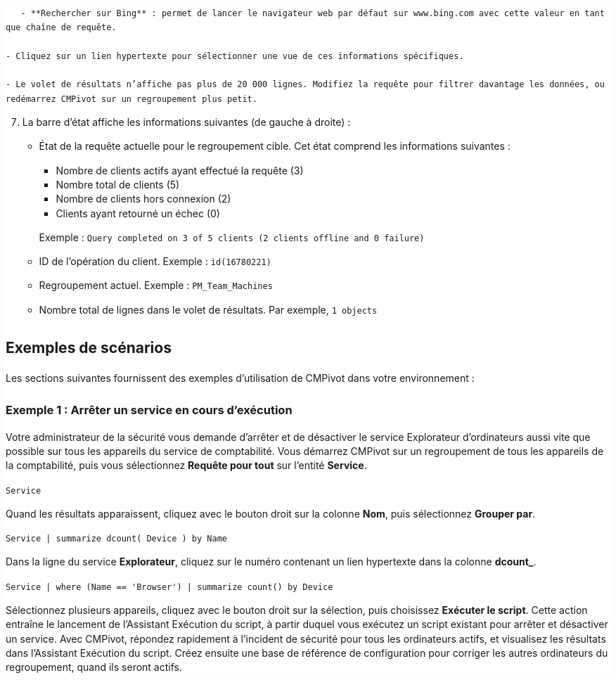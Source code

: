        - **Rechercher sur Bing** : permet de lancer le navigateur web par défaut sur www.bing.com avec cette valeur en tant que chaîne de requête.  

    - Cliquez sur un lien hypertexte pour sélectionner une vue de ces informations spécifiques.  

    - Le volet de résultats n’affiche pas plus de 20 000 lignes. Modifiez la requête pour filtrer davantage les données, ou redémarrez CMPivot sur un regroupement plus petit.  

7. La barre d’état affiche les informations suivantes (de gauche à droite) :  

    - État de la requête actuelle pour le regroupement cible. Cet état comprend les informations suivantes :  
        - Nombre de clients actifs ayant effectué la requête (3)  
        - Nombre total de clients (5)  
        - Nombre de clients hors connexion (2)  
        - Clients ayant retourné un échec (0)  

        Exemple : `Query completed on 3 of 5 clients (2 clients offline and 0 failure)`  

    - ID de l’opération du client. Exemple : `id(16780221)`  

    - Regroupement actuel. Exemple : `PM_Team_Machines`  

    - Nombre total de lignes dans le volet de résultats. Par exemple, `1 objects`  



## <a name="example-scenarios"></a>Exemples de scénarios

Les sections suivantes fournissent des exemples d’utilisation de CMPivot dans votre environnement :


### <a name="example-1-stop-a-running-service"></a>Exemple 1 : Arrêter un service en cours d’exécution

Votre administrateur de la sécurité vous demande d’arrêter et de désactiver le service Explorateur d’ordinateurs aussi vite que possible sur tous les appareils du service de comptabilité. Vous démarrez CMPivot sur un regroupement de tous les appareils de la comptabilité, puis vous sélectionnez **Requête pour tout** sur l’entité **Service**. 

`Service`

Quand les résultats apparaissent, cliquez avec le bouton droit sur la colonne **Nom**, puis sélectionnez **Grouper par**. 

`Service | summarize dcount( Device ) by Name`

Dans la ligne du service **Explorateur**, cliquez sur le numéro contenant un lien hypertexte dans la colonne **dcount_**. 

`Service | where (Name == 'Browser') | summarize count() by Device`

Sélectionnez plusieurs appareils, cliquez avec le bouton droit sur la sélection, puis choisissez **Exécuter le script**. Cette action entraîne le lancement de l’Assistant Exécution du script, à partir duquel vous exécutez un script existant pour arrêter et désactiver un service. Avec CMPivot, répondez rapidement à l’incident de sécurité pour tous les ordinateurs actifs, et visualisez les résultats dans l’Assistant Exécution du script. Créez ensuite une base de référence de configuration pour corriger les autres ordinateurs du regroupement, quand ils seront actifs. 
